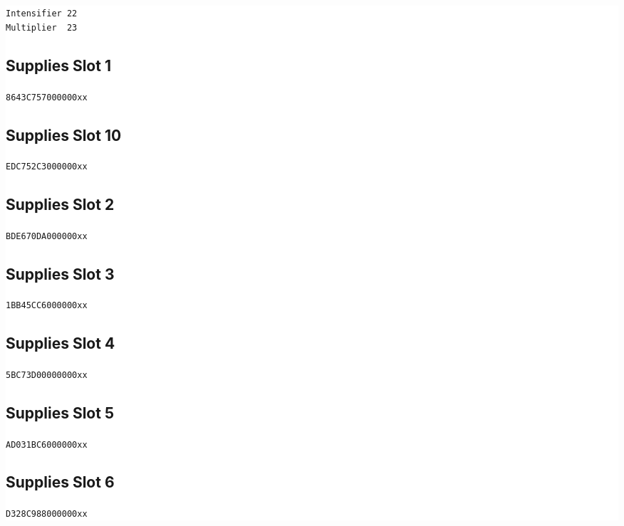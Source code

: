 ```
Intensifier	22
Multiplier	23

```

## Supplies Slot 1

```
8643C757000000xx

```

## Supplies Slot 10

```
EDC752C3000000xx

```

## Supplies Slot 2

```
BDE670DA000000xx

```

## Supplies Slot 3

```
1BB45CC6000000xx

```

## Supplies Slot 4

```
5BC73D00000000xx

```

## Supplies Slot 5

```
AD031BC6000000xx

```

## Supplies Slot 6

```
D328C988000000xx

```
